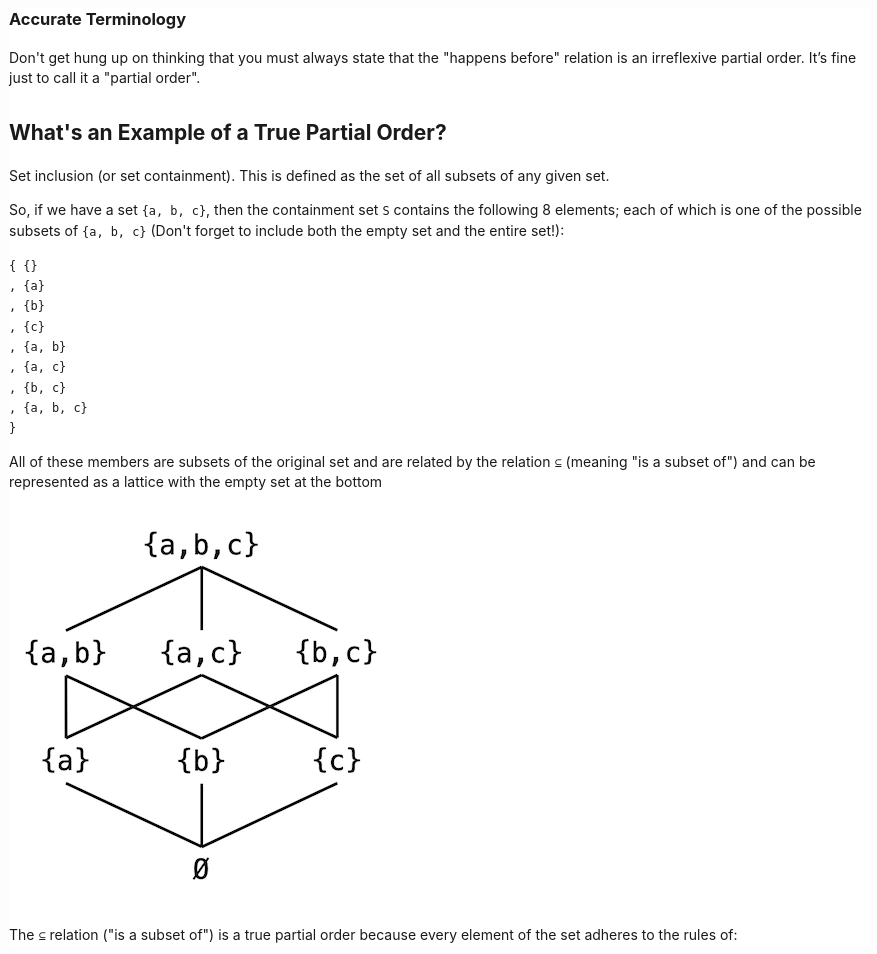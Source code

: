 ### Accurate Terminology

Don't get hung up on thinking that you must always state that the "happens before" relation is an irreflexive partial order.
It’s fine just to call it a "partial order".

## What's an Example of a True Partial Order?

Set inclusion (or set containment).
This is defined as the set of all subsets of any given set.

So, if we have a set `{a, b, c}`, then the containment set `S` contains the following 8 elements; each of which is one of the possible subsets of `{a, b, c}` (Don't forget to include both the empty set and the entire set!):

```
{ {}
, {a}
, {b}
, {c}
, {a, b}
, {a, c}
, {b, c}
, {a, b, c}
}
```

All of these members are subsets of the original set and are related by the relation `⊆` (meaning "is a subset of") and can be represented as a lattice with the empty set at the bottom

![Partial order lattice](./img/L4%20Lattice.png)

The `⊆` relation ("is a subset of") is a true partial order because every element of the set adheres to the rules of:
